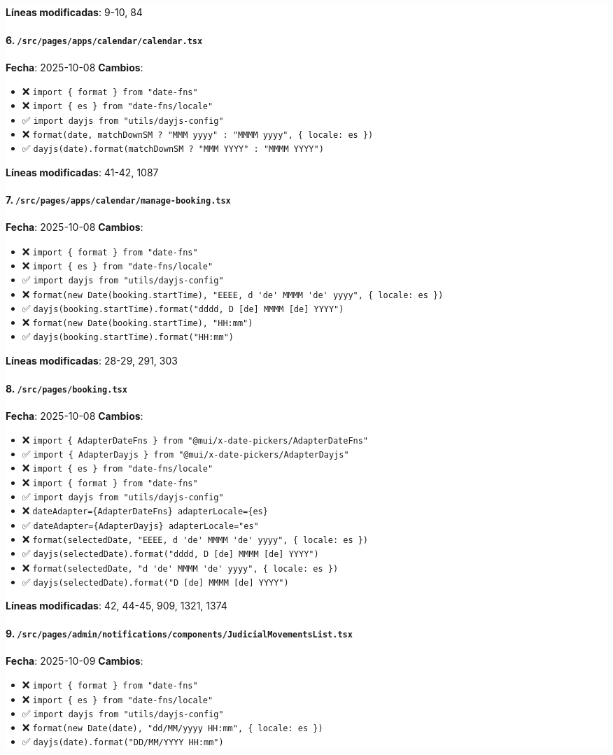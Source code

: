 **Líneas modificadas**: 9-10, 84

#### 6. `/src/pages/apps/calendar/calendar.tsx`
**Fecha**: 2025-10-08
**Cambios**:
- ❌ `import { format } from "date-fns"`
- ❌ `import { es } from "date-fns/locale"`
- ✅ `import dayjs from "utils/dayjs-config"`
- ❌ `format(date, matchDownSM ? "MMM yyyy" : "MMMM yyyy", { locale: es })`
- ✅ `dayjs(date).format(matchDownSM ? "MMM YYYY" : "MMMM YYYY")`

**Líneas modificadas**: 41-42, 1087

#### 7. `/src/pages/apps/calendar/manage-booking.tsx`
**Fecha**: 2025-10-08
**Cambios**:
- ❌ `import { format } from "date-fns"`
- ❌ `import { es } from "date-fns/locale"`
- ✅ `import dayjs from "utils/dayjs-config"`
- ❌ `format(new Date(booking.startTime), "EEEE, d 'de' MMMM 'de' yyyy", { locale: es })`
- ✅ `dayjs(booking.startTime).format("dddd, D [de] MMMM [de] YYYY")`
- ❌ `format(new Date(booking.startTime), "HH:mm")`
- ✅ `dayjs(booking.startTime).format("HH:mm")`

**Líneas modificadas**: 28-29, 291, 303

#### 8. `/src/pages/booking.tsx`
**Fecha**: 2025-10-08
**Cambios**:
- ❌ `import { AdapterDateFns } from "@mui/x-date-pickers/AdapterDateFns"`
- ✅ `import { AdapterDayjs } from "@mui/x-date-pickers/AdapterDayjs"`
- ❌ `import { es } from "date-fns/locale"`
- ❌ `import { format } from "date-fns"`
- ✅ `import dayjs from "utils/dayjs-config"`
- ❌ `dateAdapter={AdapterDateFns} adapterLocale={es}`
- ✅ `dateAdapter={AdapterDayjs} adapterLocale="es"`
- ❌ `format(selectedDate, "EEEE, d 'de' MMMM 'de' yyyy", { locale: es })`
- ✅ `dayjs(selectedDate).format("dddd, D [de] MMMM [de] YYYY")`
- ❌ `format(selectedDate, "d 'de' MMMM 'de' yyyy", { locale: es })`
- ✅ `dayjs(selectedDate).format("D [de] MMMM [de] YYYY")`

**Líneas modificadas**: 42, 44-45, 909, 1321, 1374

#### 9. `/src/pages/admin/notifications/components/JudicialMovementsList.tsx`
**Fecha**: 2025-10-09
**Cambios**:
- ❌ `import { format } from "date-fns"`
- ❌ `import { es } from "date-fns/locale"`
- ✅ `import dayjs from "utils/dayjs-config"`
- ❌ `format(new Date(date), "dd/MM/yyyy HH:mm", { locale: es })`
- ✅ `dayjs(date).format("DD/MM/YYYY HH:mm")`
